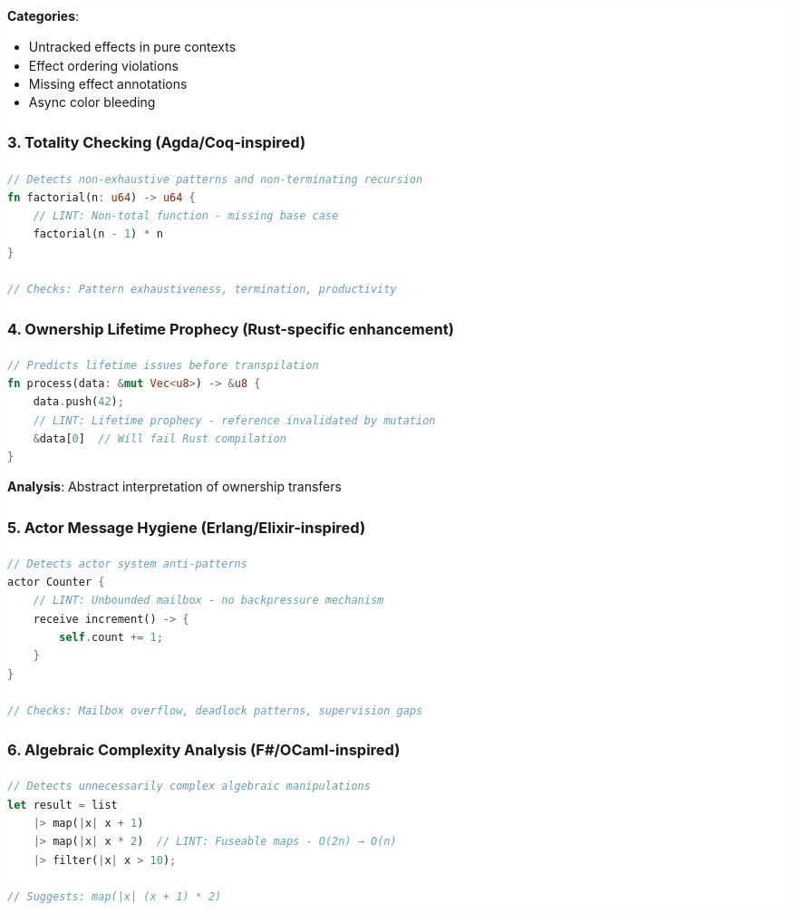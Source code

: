 **Categories**:
- Untracked effects in pure contexts
- Effect ordering violations
- Missing effect annotations
- Async color bleeding

### 3. **Totality Checking** (Agda/Coq-inspired)
```rust
// Detects non-exhaustive patterns and non-terminating recursion
fn factorial(n: u64) -> u64 {
    // LINT: Non-total function - missing base case
    factorial(n - 1) * n
}

// Checks: Pattern exhaustiveness, termination, productivity
```

### 4. **Ownership Lifetime Prophecy** (Rust-specific enhancement)
```rust
// Predicts lifetime issues before transpilation
fn process(data: &mut Vec<u8>) -> &u8 {
    data.push(42);
    // LINT: Lifetime prophecy - reference invalidated by mutation
    &data[0]  // Will fail Rust compilation
}
```

**Analysis**: Abstract interpretation of ownership transfers

### 5. **Actor Message Hygiene** (Erlang/Elixir-inspired)
```rust
// Detects actor system anti-patterns
actor Counter {
    // LINT: Unbounded mailbox - no backpressure mechanism
    receive increment() -> {
        self.count += 1;
    }
}

// Checks: Mailbox overflow, deadlock patterns, supervision gaps
```

### 6. **Algebraic Complexity Analysis** (F#/OCaml-inspired)
```rust
// Detects unnecessarily complex algebraic manipulations
let result = list
    |> map(|x| x + 1)
    |> map(|x| x * 2)  // LINT: Fuseable maps - O(2n) → O(n)
    |> filter(|x| x > 10);

// Suggests: map(|x| (x + 1) * 2)
```
